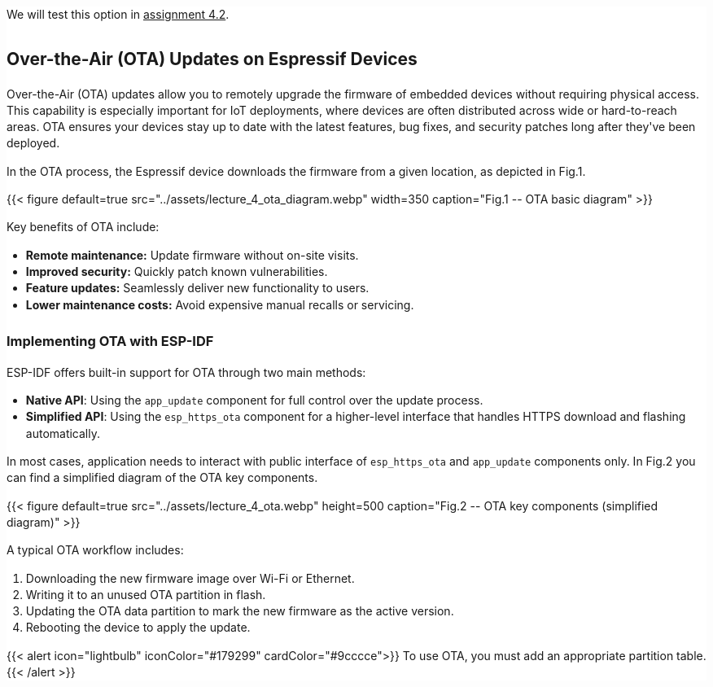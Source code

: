 We will test this option in [assignment 4.2](../assignment-4-2/).

## Over-the-Air (OTA) Updates on Espressif Devices

Over-the-Air (OTA) updates allow you to remotely upgrade the firmware of embedded devices without requiring physical access. This capability is especially important for IoT deployments, where devices are often distributed across wide or hard-to-reach areas. OTA ensures your devices stay up to date with the latest features, bug fixes, and security patches long after they've been deployed.

In the OTA process, the Espressif device downloads the firmware from a given location, as depicted in Fig.1.

{{< figure
default=true
src="../assets/lecture_4_ota_diagram.webp"
width=350
caption="Fig.1 -- OTA basic diagram"
    >}}

Key benefits of OTA include:

* __Remote maintenance:__ Update firmware without on-site visits.
* __Improved security:__ Quickly patch known vulnerabilities.
* __Feature updates:__ Seamlessly deliver new functionality to users.
* __Lower maintenance costs:__ Avoid expensive manual recalls or servicing.

### Implementing OTA with ESP-IDF

ESP-IDF offers built-in support for OTA through two main methods:

* __Native API__: Using the `app_update` component for full control over the update process.
* __Simplified API__: Using the `esp_https_ota` component for a higher-level interface that handles HTTPS download and flashing automatically.

In most cases, application needs to interact with public interface of `esp_https_ota` and `app_update` components only.
In Fig.2 you can find a simplified diagram of the OTA key components.

{{< figure
default=true
src="../assets/lecture_4_ota.webp"
height=500
caption="Fig.2 -- OTA key components (simplified diagram)"
    >}}

A typical OTA workflow includes:

1. Downloading the new firmware image over Wi-Fi or Ethernet.
2. Writing it to an unused OTA partition in flash.
3. Updating the OTA data partition to mark the new firmware as the active version.
4. Rebooting the device to apply the update.

{{< alert icon="lightbulb" iconColor="#179299"  cardColor="#9cccce">}}
To use OTA, you must add an appropriate partition table.
{{< /alert >}}
